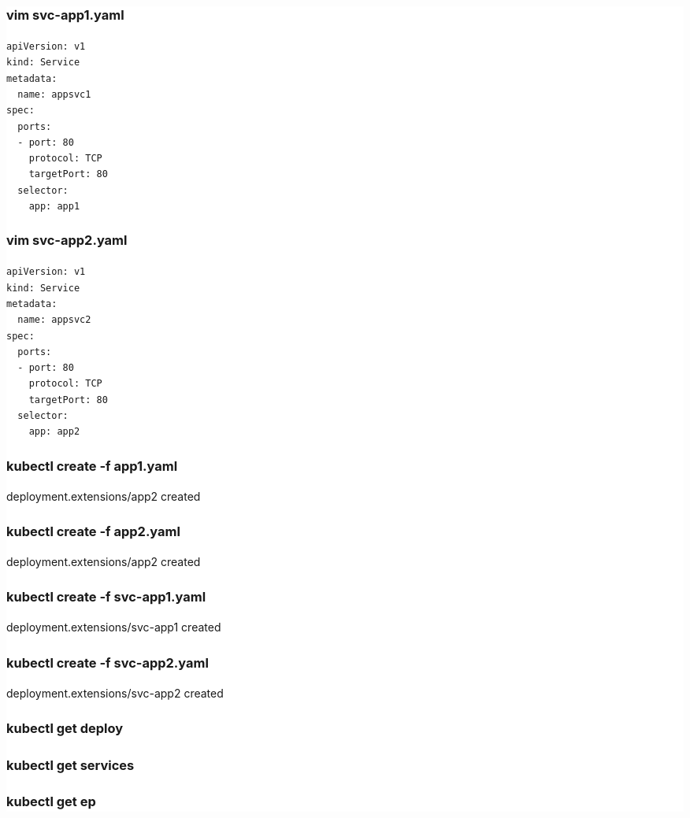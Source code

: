 ### vim svc-app1.yaml

```
apiVersion: v1
kind: Service
metadata:
  name: appsvc1
spec:
  ports:
  - port: 80
    protocol: TCP
    targetPort: 80
  selector:
    app: app1
```

### vim svc-app2.yaml

```
apiVersion: v1
kind: Service
metadata:
  name: appsvc2
spec:
  ports:
  - port: 80
    protocol: TCP
    targetPort: 80
  selector:
    app: app2
```

### kubectl create -f app1.yaml

deployment.extensions/app2 created

### kubectl create -f app2.yaml

deployment.extensions/app2 created

### kubectl create -f svc-app1.yaml

deployment.extensions/svc-app1 created

### kubectl create -f svc-app2.yaml

deployment.extensions/svc-app2 created

### kubectl get deploy

### kubectl get services

### kubectl get ep
